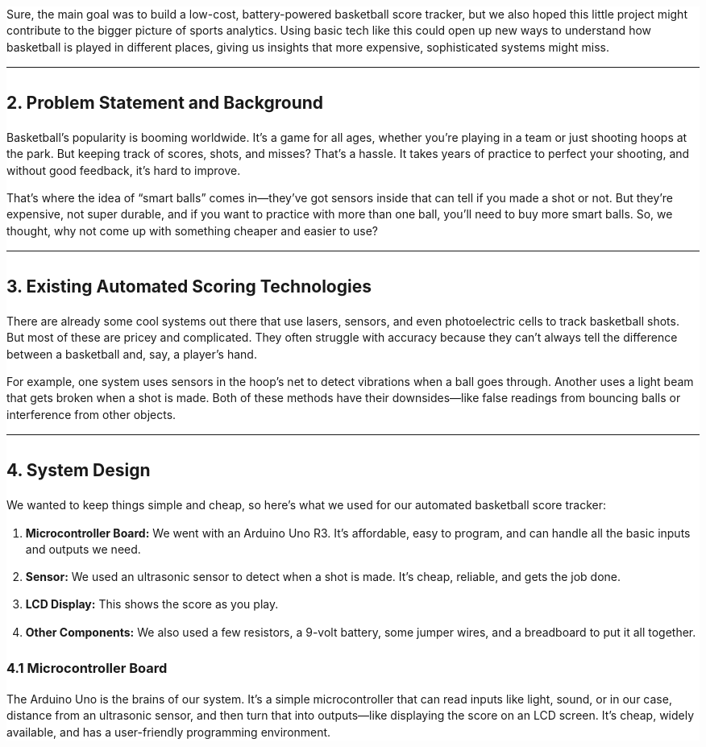 Sure, the main goal was to build a low-cost, battery-powered basketball score tracker, but we also hoped this little project might contribute to the bigger picture of sports analytics. Using basic tech like this could open up new ways to understand how basketball is played in different places, giving us insights that more expensive, sophisticated systems might miss.

---

## 2. Problem Statement and Background

Basketball’s popularity is booming worldwide. It’s a game for all ages, whether you’re playing in a team or just shooting hoops at the park. But keeping track of scores, shots, and misses? That’s a hassle. It takes years of practice to perfect your shooting, and without good feedback, it’s hard to improve.

That’s where the idea of “smart balls” comes in—they’ve got sensors inside that can tell if you made a shot or not. But they’re expensive, not super durable, and if you want to practice with more than one ball, you’ll need to buy more smart balls. So, we thought, why not come up with something cheaper and easier to use?

---

## 3. Existing Automated Scoring Technologies

There are already some cool systems out there that use lasers, sensors, and even photoelectric cells to track basketball shots. But most of these are pricey and complicated. They often struggle with accuracy because they can’t always tell the difference between a basketball and, say, a player’s hand.

For example, one system uses sensors in the hoop’s net to detect vibrations when a ball goes through. Another uses a light beam that gets broken when a shot is made. Both of these methods have their downsides—like false readings from bouncing balls or interference from other objects.

---

## 4. System Design

We wanted to keep things simple and cheap, so here’s what we used for our automated basketball score tracker:

1. **Microcontroller Board:** We went with an Arduino Uno R3. It’s affordable, easy to program, and can handle all the basic inputs and outputs we need.

2. **Sensor:** We used an ultrasonic sensor to detect when a shot is made. It’s cheap, reliable, and gets the job done.

3. **LCD Display:** This shows the score as you play.

4. **Other Components:** We also used a few resistors, a 9-volt battery, some jumper wires, and a breadboard to put it all together.

### 4.1 Microcontroller Board

The Arduino Uno is the brains of our system. It’s a simple microcontroller that can read inputs like light, sound, or in our case, distance from an ultrasonic sensor, and then turn that into outputs—like displaying the score on an LCD screen. It’s cheap, widely available, and has a user-friendly programming environment.
